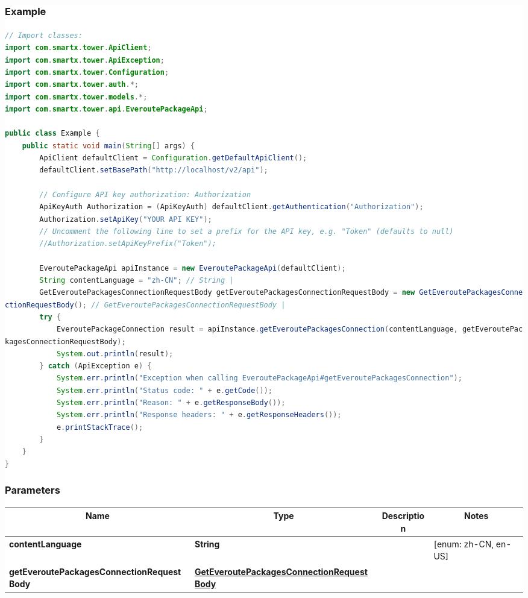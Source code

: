 

### Example

```java
// Import classes:
import com.smartx.tower.ApiClient;
import com.smartx.tower.ApiException;
import com.smartx.tower.Configuration;
import com.smartx.tower.auth.*;
import com.smartx.tower.models.*;
import com.smartx.tower.api.EveroutePackageApi;

public class Example {
    public static void main(String[] args) {
        ApiClient defaultClient = Configuration.getDefaultApiClient();
        defaultClient.setBasePath("http://localhost/v2/api");
        
        // Configure API key authorization: Authorization
        ApiKeyAuth Authorization = (ApiKeyAuth) defaultClient.getAuthentication("Authorization");
        Authorization.setApiKey("YOUR API KEY");
        // Uncomment the following line to set a prefix for the API key, e.g. "Token" (defaults to null)
        //Authorization.setApiKeyPrefix("Token");

        EveroutePackageApi apiInstance = new EveroutePackageApi(defaultClient);
        String contentLanguage = "zh-CN"; // String | 
        GetEveroutePackagesConnectionRequestBody getEveroutePackagesConnectionRequestBody = new GetEveroutePackagesConnectionRequestBody(); // GetEveroutePackagesConnectionRequestBody | 
        try {
            EveroutePackageConnection result = apiInstance.getEveroutePackagesConnection(contentLanguage, getEveroutePackagesConnectionRequestBody);
            System.out.println(result);
        } catch (ApiException e) {
            System.err.println("Exception when calling EveroutePackageApi#getEveroutePackagesConnection");
            System.err.println("Status code: " + e.getCode());
            System.err.println("Reason: " + e.getResponseBody());
            System.err.println("Response headers: " + e.getResponseHeaders());
            e.printStackTrace();
        }
    }
}
```

### Parameters


Name | Type | Description  | Notes
------------- | ------------- | ------------- | -------------
 **contentLanguage** | **String**|  | [enum: zh-CN, en-US]
 **getEveroutePackagesConnectionRequestBody** | [**GetEveroutePackagesConnectionRequestBody**](GetEveroutePackagesConnectionRequestBody.md)|  |
